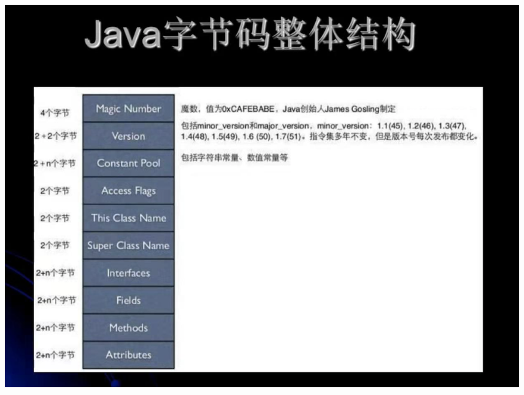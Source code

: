 ![屏幕快照 2020-01-22 下午11.10.57](%E5%B1%8F%E5%B9%95%E5%BF%AB%E7%85%A7%202020-01-22%20%E4%B8%8B%E5%8D%8811.10.57.png)

